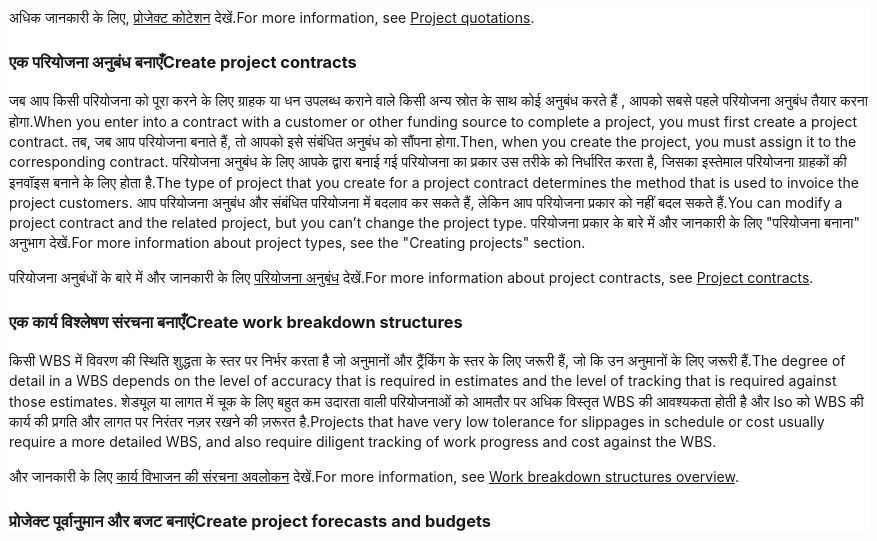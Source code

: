 <span data-ttu-id="1d8d3-135">अधिक जानकारी के लिए, [प्रोजेक्ट कोटेशन](project-quotations.md) देखें.</span><span class="sxs-lookup"><span data-stu-id="1d8d3-135">For more information, see [Project quotations](project-quotations.md).</span></span>

### <a name="create-project-contracts"></a><span data-ttu-id="1d8d3-136">एक परियोजना अनुबंध बनाएँ</span><span class="sxs-lookup"><span data-stu-id="1d8d3-136">Create project contracts</span></span>

<span data-ttu-id="1d8d3-137">जब आप किसी परियोजना को पूरा करने के लिए ग्राहक या धन उपलब्ध कराने वाले किसी अन्य स्रोत के साथ कोई अनुबंध करते हैं , आपको सबसे पहले परियोजना अनुबंध तैयार करना होगा.</span><span class="sxs-lookup"><span data-stu-id="1d8d3-137">When you enter into a contract with a customer or other funding source to complete a project, you must first create a project contract.</span></span> <span data-ttu-id="1d8d3-138">तब, जब आप परियोजना बनाते हैं, तो आपको इसे संबंधित अनुबंध को सौंपना होगा.</span><span class="sxs-lookup"><span data-stu-id="1d8d3-138">Then, when you create the project, you must assign it to the corresponding contract.</span></span> <span data-ttu-id="1d8d3-139">परियोजना अनुबंध के लिए आपके द्वारा बनाई गई परियोजना का प्रकार उस तरीके को निर्धारित करता है, जिसका इस्तेमाल परियोजना ग्राहकों की इनवॉइस बनाने के लिए होता है.</span><span class="sxs-lookup"><span data-stu-id="1d8d3-139">The type of project that you create for a project contract determines the method that is used to invoice the project customers.</span></span> <span data-ttu-id="1d8d3-140">आप परियोजना अनुबंध और संबंधित परियोजना में बदलाव कर सकते हैं, लेकिन आप परियोजना प्रकार को नहीं बदल सकते हैं.</span><span class="sxs-lookup"><span data-stu-id="1d8d3-140">You can modify a project contract and the related project, but you can’t change the project type.</span></span> <span data-ttu-id="1d8d3-141">परियोजना प्रकार के बारे में और जानकारी के लिए "परियोजना बनाना" अनुभाग देखें.</span><span class="sxs-lookup"><span data-stu-id="1d8d3-141">For more information about project types, see the "Creating projects" section.</span></span>

<span data-ttu-id="1d8d3-142">परियोजना अनुबंधों के बारे में और जानकारी के लिए [परियोजना अनुबंध](project-contracts.md) देखें.</span><span class="sxs-lookup"><span data-stu-id="1d8d3-142">For more information about project contracts, see [Project contracts](project-contracts.md).</span></span>

### <a name="create-work-breakdown-structures"></a><span data-ttu-id="1d8d3-143">एक कार्य विश्लेषण संरचना बनाएँ</span><span class="sxs-lookup"><span data-stu-id="1d8d3-143">Create work breakdown structures</span></span>

<span data-ttu-id="1d8d3-144">किसी WBS में विवरण की स्थिति शुद्धता के स्तर पर निर्भर करता है जो अनुमानों और ट्रैंकिंग के स्तर के लिए जरूरी हैं, जो कि उन अनुमानों के लिए जरूरी हैं.</span><span class="sxs-lookup"><span data-stu-id="1d8d3-144">The degree of detail in a WBS depends on the level of accuracy that is required in estimates and the level of tracking that is required against those estimates.</span></span> <span data-ttu-id="1d8d3-145">शेड्यूल या लागत में चूक के लिए बहुत कम उदारता वाली परियोजनाओं को आमतौर पर अधिक विस्तृत WBS की आवश्यकता होती है और lso को WBS की कार्य की प्रगति और लागत पर निरंतर नज़र रखने की ज़रूरत है.</span><span class="sxs-lookup"><span data-stu-id="1d8d3-145">Projects that have very low tolerance for slippages in schedule or cost usually require a more detailed WBS, and also require diligent tracking of work progress and cost against the WBS.</span></span> 

<span data-ttu-id="1d8d3-146">और जानकारी के लिए [कार्य विभाजन की संरचना अवलोकन](work-breakdown-structures.md) देखें.</span><span class="sxs-lookup"><span data-stu-id="1d8d3-146">For more information, see [Work breakdown structures overview](work-breakdown-structures.md).</span></span>

### <a name="create-project-forecasts-and-budgets"></a><span data-ttu-id="1d8d3-147">प्रोजेक्ट पूर्वानुमान और बजट बनाएं</span><span class="sxs-lookup"><span data-stu-id="1d8d3-147">Create project forecasts and budgets</span></span>
